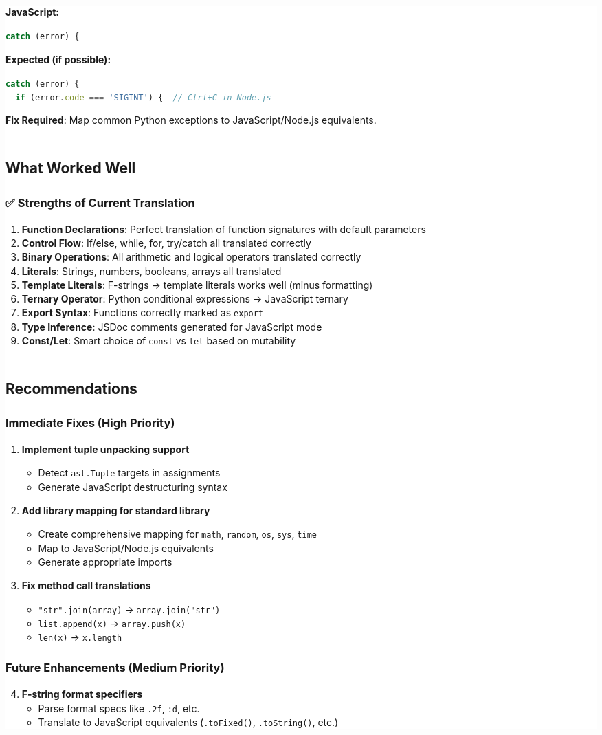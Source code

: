 **JavaScript:**
```javascript
catch (error) {
```

**Expected (if possible):**
```javascript
catch (error) {
  if (error.code === 'SIGINT') {  // Ctrl+C in Node.js
```

**Fix Required**: Map common Python exceptions to JavaScript/Node.js equivalents.

---

## What Worked Well

### ✅ **Strengths of Current Translation**

1. **Function Declarations**: Perfect translation of function signatures with default parameters
2. **Control Flow**: If/else, while, for, try/catch all translated correctly
3. **Binary Operations**: All arithmetic and logical operators translated correctly
4. **Literals**: Strings, numbers, booleans, arrays all translated
5. **Template Literals**: F-strings → template literals works well (minus formatting)
6. **Ternary Operator**: Python conditional expressions → JavaScript ternary
7. **Export Syntax**: Functions correctly marked as `export`
8. **Type Inference**: JSDoc comments generated for JavaScript mode
9. **Const/Let**: Smart choice of `const` vs `let` based on mutability

---

## Recommendations

### Immediate Fixes (High Priority)

1. **Implement tuple unpacking support**
   - Detect `ast.Tuple` targets in assignments
   - Generate JavaScript destructuring syntax

2. **Add library mapping for standard library**
   - Create comprehensive mapping for `math`, `random`, `os`, `sys`, `time`
   - Map to JavaScript/Node.js equivalents
   - Generate appropriate imports

3. **Fix method call translations**
   - `"str".join(array)` → `array.join("str")`
   - `list.append(x)` → `array.push(x)`
   - `len(x)` → `x.length`

### Future Enhancements (Medium Priority)

4. **F-string format specifiers**
   - Parse format specs like `.2f`, `:d`, etc.
   - Translate to JavaScript equivalents (`.toFixed()`, `.toString()`, etc.)
